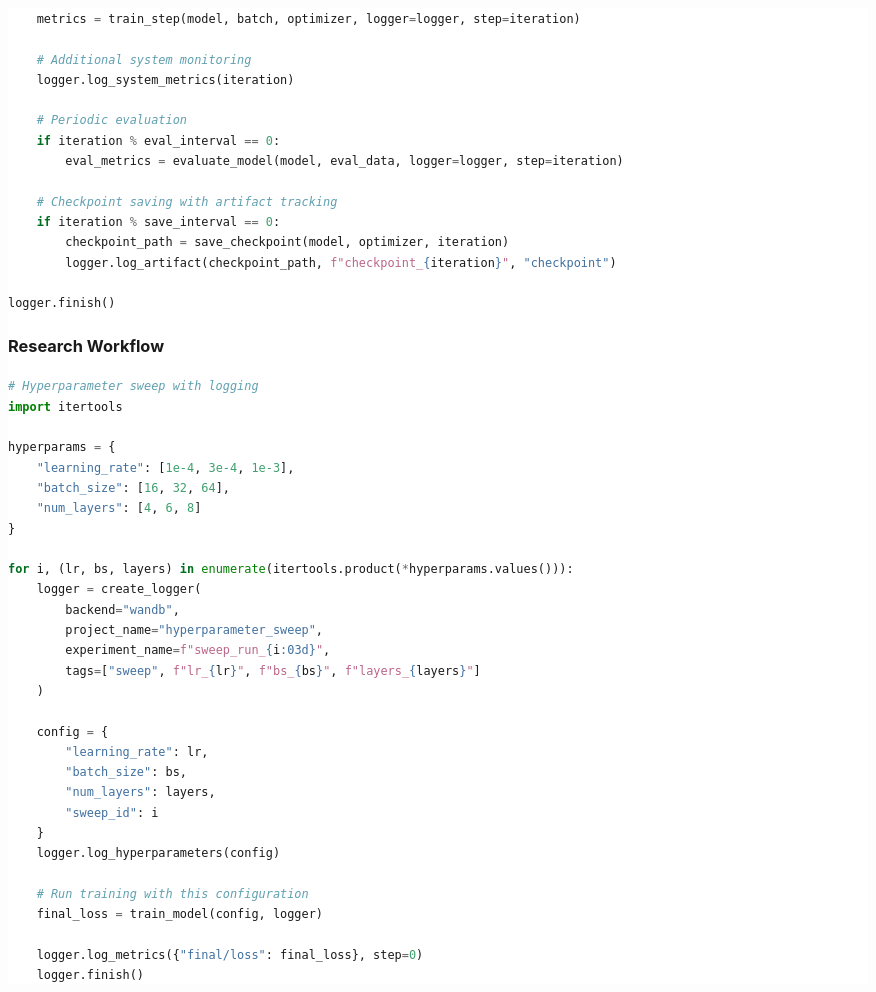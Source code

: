 ```python
    metrics = train_step(model, batch, optimizer, logger=logger, step=iteration)
    
    # Additional system monitoring
    logger.log_system_metrics(iteration)
    
    # Periodic evaluation
    if iteration % eval_interval == 0:
        eval_metrics = evaluate_model(model, eval_data, logger=logger, step=iteration)
    
    # Checkpoint saving with artifact tracking
    if iteration % save_interval == 0:
        checkpoint_path = save_checkpoint(model, optimizer, iteration)
        logger.log_artifact(checkpoint_path, f"checkpoint_{iteration}", "checkpoint")

logger.finish()
```

### Research Workflow

```python
# Hyperparameter sweep with logging
import itertools

hyperparams = {
    "learning_rate": [1e-4, 3e-4, 1e-3],
    "batch_size": [16, 32, 64],
    "num_layers": [4, 6, 8]
}

for i, (lr, bs, layers) in enumerate(itertools.product(*hyperparams.values())):
    logger = create_logger(
        backend="wandb",
        project_name="hyperparameter_sweep",
        experiment_name=f"sweep_run_{i:03d}",
        tags=["sweep", f"lr_{lr}", f"bs_{bs}", f"layers_{layers}"]
    )
    
    config = {
        "learning_rate": lr,
        "batch_size": bs,
        "num_layers": layers,
        "sweep_id": i
    }
    logger.log_hyperparameters(config)
    
    # Run training with this configuration
    final_loss = train_model(config, logger)
    
    logger.log_metrics({"final/loss": final_loss}, step=0)
    logger.finish()
```
